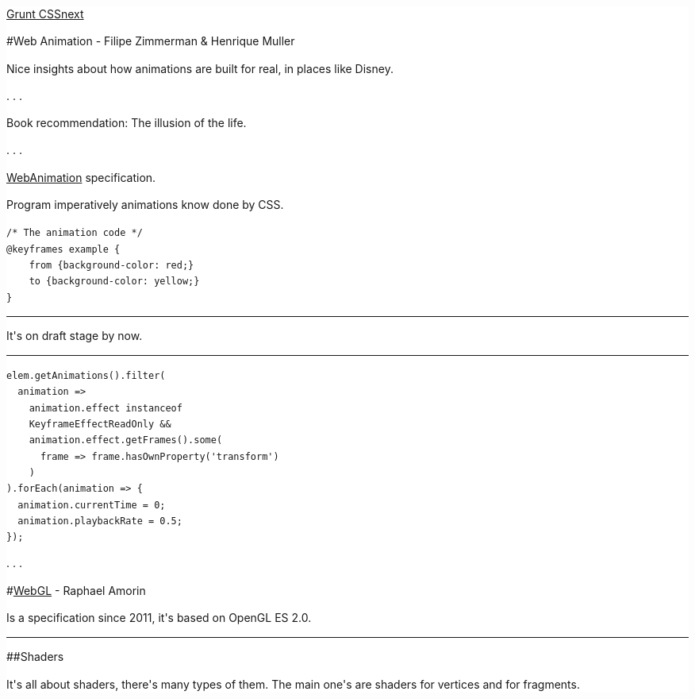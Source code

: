 [Grunt CSSnext](https://github.com/cssnext/grunt-cssnext)

#Web Animation - Filipe Zimmerman & Henrique Muller

Nice insights about how animations are built for real, in places like
Disney.

. . .

Book recommendation: The illusion of the life.

. . .

[WebAnimation](http://www.w3.org/TR/web-animations/) specification.

Program imperatively animations know done by CSS.

```
/* The animation code */
@keyframes example {
    from {background-color: red;}
    to {background-color: yellow;}
}
```

---

It's on draft stage
by now.

---

```
elem.getAnimations().filter(
  animation =>
    animation.effect instanceof 
    KeyframeEffectReadOnly &&
    animation.effect.getFrames().some(
      frame => frame.hasOwnProperty('transform')
    )
).forEach(animation => {
  animation.currentTime = 0;
  animation.playbackRate = 0.5;
});

```
. . .

#[WebGL](https://speakerdeck.com/raphamorim/the-power-of-webgl-hackeando-sua-gpu-com-javascript) - Raphael Amorin

Is a specification since 2011, it's based on OpenGL ES 2.0.

---

##Shaders

It's all about shaders, there's many types of them. The main one's
are shaders for vertices and for fragments.
